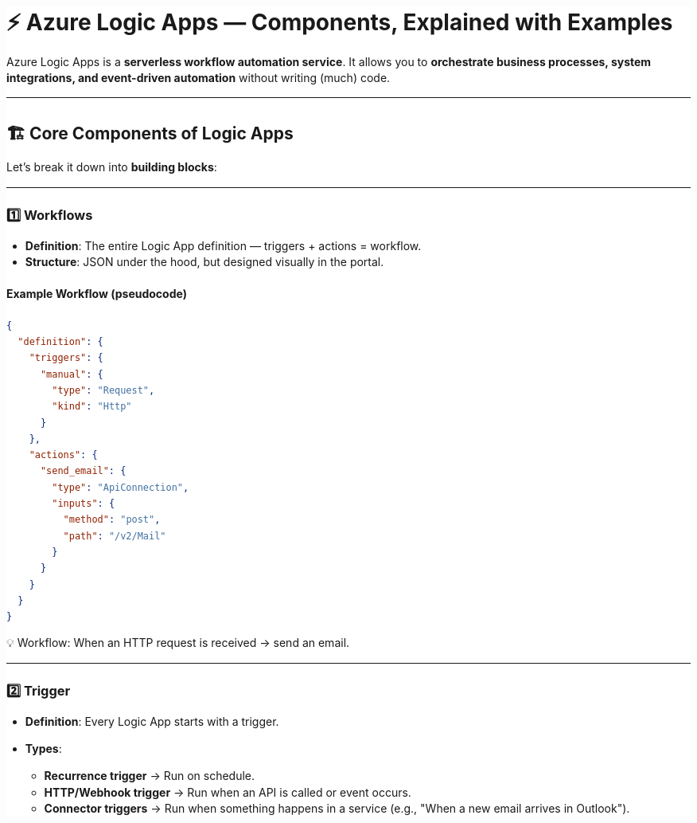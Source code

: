 # ⚡ Azure Logic Apps — Components, Explained with Examples

Azure Logic Apps is a **serverless workflow automation service**. It allows you to **orchestrate business processes, system integrations, and event-driven automation** without writing (much) code.

---

## 🏗️ Core Components of Logic Apps

Let’s break it down into **building blocks**:

---

### 1️⃣ **Workflows**

- **Definition**: The entire Logic App definition — triggers + actions = workflow.
- **Structure**: JSON under the hood, but designed visually in the portal.

#### Example Workflow (pseudocode)

```json
{
  "definition": {
    "triggers": {
      "manual": {
        "type": "Request",
        "kind": "Http"
      }
    },
    "actions": {
      "send_email": {
        "type": "ApiConnection",
        "inputs": {
          "method": "post",
          "path": "/v2/Mail"
        }
      }
    }
  }
}
```

💡 Workflow: When an HTTP request is received → send an email.

---

### 2️⃣ **Trigger**

- **Definition**: Every Logic App starts with a trigger.
- **Types**:

  - **Recurrence trigger** → Run on schedule.
  - **HTTP/Webhook trigger** → Run when an API is called or event occurs.
  - **Connector triggers** → Run when something happens in a service (e.g., "When a new email arrives in Outlook").

